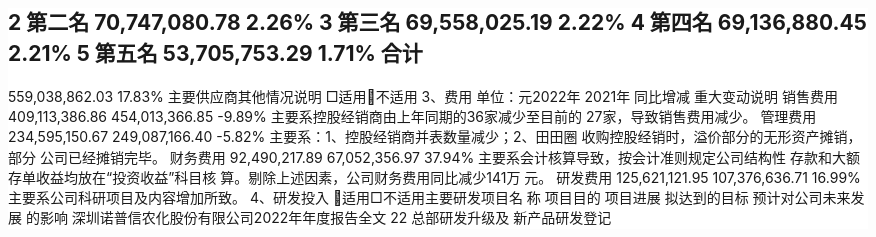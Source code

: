 2
第二名
70,747,080.78
2.26%
3
第三名
69,558,025.19
2.22%
4
第四名
69,136,880.45
2.21%
5
第五名
53,705,753.29
1.71%
合计
--
559,038,862.03
17.83%
主要供应商其他情况说明
□适用不适用
3、费用
单位：元2022年
2021年
同比增减
重大变动说明
销售费用
409,113,386.86
454,013,366.85
-9.89%
主要系控股经销商由上年同期的36家减少至目前的
27家，导致销售费用减少。
管理费用
234,595,150.67
249,087,166.40
-5.82%
主要系：1、控股经销商并表数量减少；2、田田圈
收购控股经销时，溢价部分的无形资产摊销，部分
公司已经摊销完毕。
财务费用
92,490,217.89
67,052,356.97
37.94%
主要系会计核算导致，按会计准则规定公司结构性
存款和大额存单收益均放在“投资收益”科目核
算。剔除上述因素，公司财务费用同比减少141万
元。
研发费用
125,621,121.95
107,376,636.71
16.99%主要系公司科研项目及内容增加所致。
4、研发投入
适用□不适用主要研发项目名
称
项目目的
项目进展
拟达到的目标
预计对公司未来发展
的影响
深圳诺普信农化股份有限公司2022年年度报告全文
22
总部研发升级及
新产品研发登记